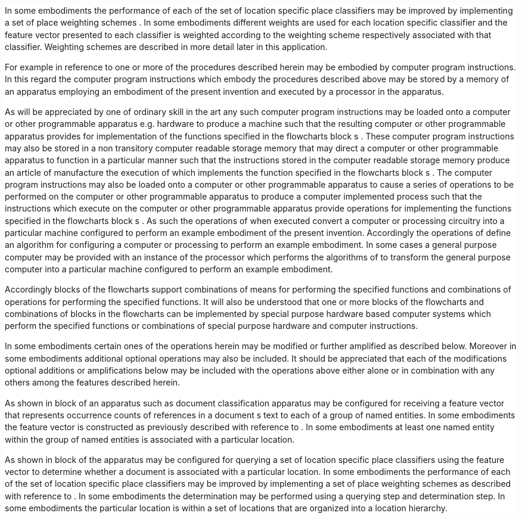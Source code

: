 In some embodiments the performance of each of the set of location specific place classifiers may be improved by implementing a set of place weighting schemes . In some embodiments different weights are used for each location specific classifier and the feature vector presented to each classifier is weighted according to the weighting scheme respectively associated with that classifier. Weighting schemes are described in more detail later in this application.

For example in reference to one or more of the procedures described herein may be embodied by computer program instructions. In this regard the computer program instructions which embody the procedures described above may be stored by a memory of an apparatus employing an embodiment of the present invention and executed by a processor in the apparatus.

As will be appreciated by one of ordinary skill in the art any such computer program instructions may be loaded onto a computer or other programmable apparatus e.g. hardware to produce a machine such that the resulting computer or other programmable apparatus provides for implementation of the functions specified in the flowcharts block s . These computer program instructions may also be stored in a non transitory computer readable storage memory that may direct a computer or other programmable apparatus to function in a particular manner such that the instructions stored in the computer readable storage memory produce an article of manufacture the execution of which implements the function specified in the flowcharts block s . The computer program instructions may also be loaded onto a computer or other programmable apparatus to cause a series of operations to be performed on the computer or other programmable apparatus to produce a computer implemented process such that the instructions which execute on the computer or other programmable apparatus provide operations for implementing the functions specified in the flowcharts block s . As such the operations of when executed convert a computer or processing circuitry into a particular machine configured to perform an example embodiment of the present invention. Accordingly the operations of define an algorithm for configuring a computer or processing to perform an example embodiment. In some cases a general purpose computer may be provided with an instance of the processor which performs the algorithms of to transform the general purpose computer into a particular machine configured to perform an example embodiment.

Accordingly blocks of the flowcharts support combinations of means for performing the specified functions and combinations of operations for performing the specified functions. It will also be understood that one or more blocks of the flowcharts and combinations of blocks in the flowcharts can be implemented by special purpose hardware based computer systems which perform the specified functions or combinations of special purpose hardware and computer instructions.

In some embodiments certain ones of the operations herein may be modified or further amplified as described below. Moreover in some embodiments additional optional operations may also be included. It should be appreciated that each of the modifications optional additions or amplifications below may be included with the operations above either alone or in combination with any others among the features described herein.

As shown in block of an apparatus such as document classification apparatus may be configured for receiving a feature vector that represents occurrence counts of references in a document s text to each of a group of named entities. In some embodiments the feature vector is constructed as previously described with reference to . In some embodiments at least one named entity within the group of named entities is associated with a particular location.

As shown in block of the apparatus may be configured for querying a set of location specific place classifiers using the feature vector to determine whether a document is associated with a particular location. In some embodiments the performance of each of the set of location specific place classifiers may be improved by implementing a set of place weighting schemes as described with reference to . In some embodiments the determination may be performed using a querying step and determination step. In some embodiments the particular location is within a set of locations that are organized into a location hierarchy.
